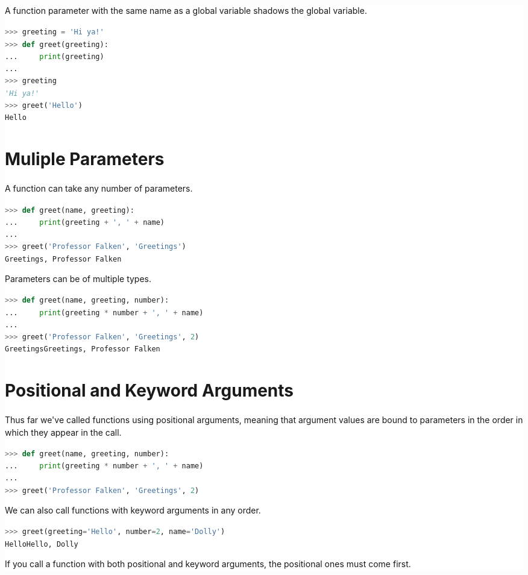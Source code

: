 A function parameter with the same name as a global variable shadows the global variable.

```Python
>>> greeting = 'Hi ya!'
>>> def greet(greeting):
...     print(greeting)
...
>>> greeting
'Hi ya!'
>>> greet('Hello')
Hello
```

# Muliple Parameters

A function can take any number of parameters.

```Python
>>> def greet(name, greeting):
...     print(greeting + ', ' + name)
...
>>> greet('Professor Falken', 'Greetings')
Greetings, Professor Falken
```

Parameters can be of multiple types.

```Python
>>> def greet(name, greeting, number):
...     print(greeting * number + ', ' + name)
...
>>> greet('Professor Falken', 'Greetings', 2)
GreetingsGreetings, Professor Falken
```

# Positional and Keyword Arguments

Thus far we've called functions using positional arguments, meaning that argument values are bound to parameters in the order in which they appear in the call.

```Python
>>> def greet(name, greeting, number):
...     print(greeting * number + ', ' + name)
...
>>> greet('Professor Falken', 'Greetings', 2)
```

We can also call functions with keyword arguments in any order.

```Python
>>> greet(greeting='Hello', number=2, name='Dolly')
HelloHello, Dolly
```

If you call a function with both positional and keyword arguments, the positional ones must come first.
